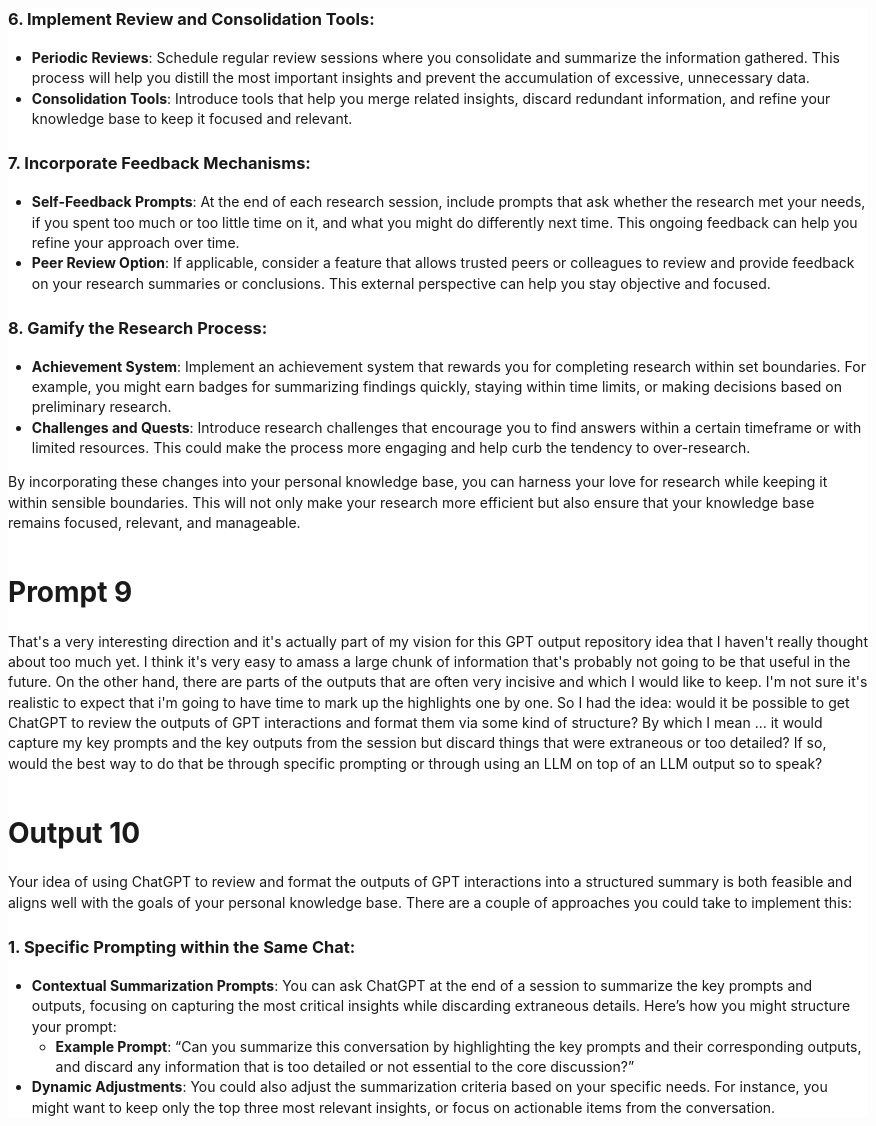 ### 6. **Implement Review and Consolidation Tools:**
   - **Periodic Reviews**: Schedule regular review sessions where you consolidate and summarize the information gathered. This process will help you distill the most important insights and prevent the accumulation of excessive, unnecessary data.
   - **Consolidation Tools**: Introduce tools that help you merge related insights, discard redundant information, and refine your knowledge base to keep it focused and relevant.

### 7. **Incorporate Feedback Mechanisms:**
   - **Self-Feedback Prompts**: At the end of each research session, include prompts that ask whether the research met your needs, if you spent too much or too little time on it, and what you might do differently next time. This ongoing feedback can help you refine your approach over time.
   - **Peer Review Option**: If applicable, consider a feature that allows trusted peers or colleagues to review and provide feedback on your research summaries or conclusions. This external perspective can help you stay objective and focused.

### 8. **Gamify the Research Process:**
   - **Achievement System**: Implement an achievement system that rewards you for completing research within set boundaries. For example, you might earn badges for summarizing findings quickly, staying within time limits, or making decisions based on preliminary research.
   - **Challenges and Quests**: Introduce research challenges that encourage you to find answers within a certain timeframe or with limited resources. This could make the process more engaging and help curb the tendency to over-research.

By incorporating these changes into your personal knowledge base, you can harness your love for research while keeping it within sensible boundaries. This will not only make your research more efficient but also ensure that your knowledge base remains focused, relevant, and manageable.

# Prompt 9

That's a very interesting direction and it's actually part of my vision for this GPT output repository idea that I haven't really thought about too much yet. I think it's very easy to amass a large chunk of information that's probably not going to be that useful in the future. On the other hand, there are parts of the outputs that are often very incisive and which I would like to keep. I'm not sure it's realistic to expect that i'm going to have time to mark up the highlights one by one. So I had the idea: would it be possible to get ChatGPT to review the outputs of GPT interactions and format them via some kind of structure? By which I mean ... it would capture my key prompts and the key outputs from the session but discard things that were extraneous or too detailed? If so, would the best way to do that be through specific prompting or through using an LLM on top of an LLM output so to speak?

# Output 10

Your idea of using ChatGPT to review and format the outputs of GPT interactions into a structured summary is both feasible and aligns well with the goals of your personal knowledge base. There are a couple of approaches you could take to implement this:

### 1. **Specific Prompting within the Same Chat:**
   - **Contextual Summarization Prompts**: You can ask ChatGPT at the end of a session to summarize the key prompts and outputs, focusing on capturing the most critical insights while discarding extraneous details. Here’s how you might structure your prompt:
     - **Example Prompt**: “Can you summarize this conversation by highlighting the key prompts and their corresponding outputs, and discard any information that is too detailed or not essential to the core discussion?”
   - **Dynamic Adjustments**: You could also adjust the summarization criteria based on your specific needs. For instance, you might want to keep only the top three most relevant insights, or focus on actionable items from the conversation.

